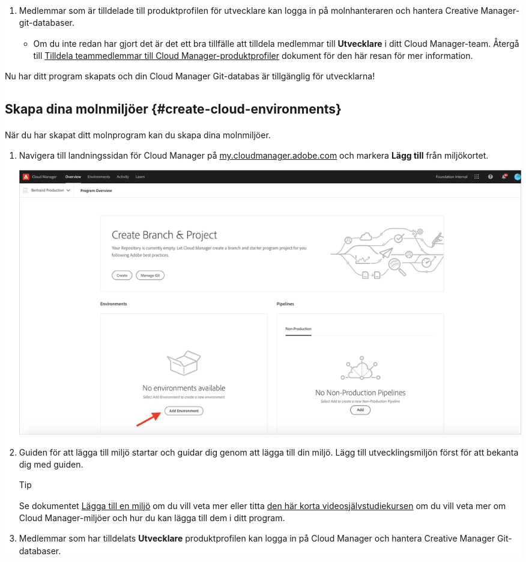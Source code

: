 1. Medlemmar som är tilldelade till produktprofilen för utvecklare kan logga in på molnhanteraren och hantera Creative Manager-git-databaser.

   * Om du inte redan har gjort det är det ett bra tillfälle att tilldela medlemmar till **Utvecklare** i ditt Cloud Manager-team. Återgå till [Tilldela teammedlemmar till Cloud Manager-produktprofiler](/help/journey-onboarding/sysadmin/assign-team-members-cloud-manager.md) dokument för den här resan för mer information.

Nu har ditt program skapats och din Cloud Manager Git-databas är tillgänglig för utvecklarna!

## Skapa dina molnmiljöer {#create-cloud-environments}

När du har skapat ditt molnprogram kan du skapa dina molnmiljöer.

1. Navigera till landningssidan för Cloud Manager på [my.cloudmanager.adobe.com](https://my.cloudmanager.adobe.com/) och markera **Lägg till** från miljökortet.

   ![Knappen Lägg till miljö](/help/journey-onboarding/assets/setup-resources9.png)

1. Guiden för att lägga till miljö startar och guidar dig genom att lägga till din miljö. Lägg till utvecklingsmiljön först för att bekanta dig med guiden.

   >[!TIP]
   >
   >Se dokumentet [Lägga till en miljö](/help/implementing/cloud-manager/manage-environments.md#adding-environments) om du vill veta mer eller titta [den här korta videosjälvstudiekursen](https://experienceleague.adobe.com/docs/experience-manager-learn/cloud-service/cloud-manager/environments.html) om du vill veta mer om Cloud Manager-miljöer och hur du kan lägga till dem i ditt program.

1. Medlemmar som har tilldelats **Utvecklare** produktprofilen kan logga in på Cloud Manager och hantera Creative Manager Git-databaser.
